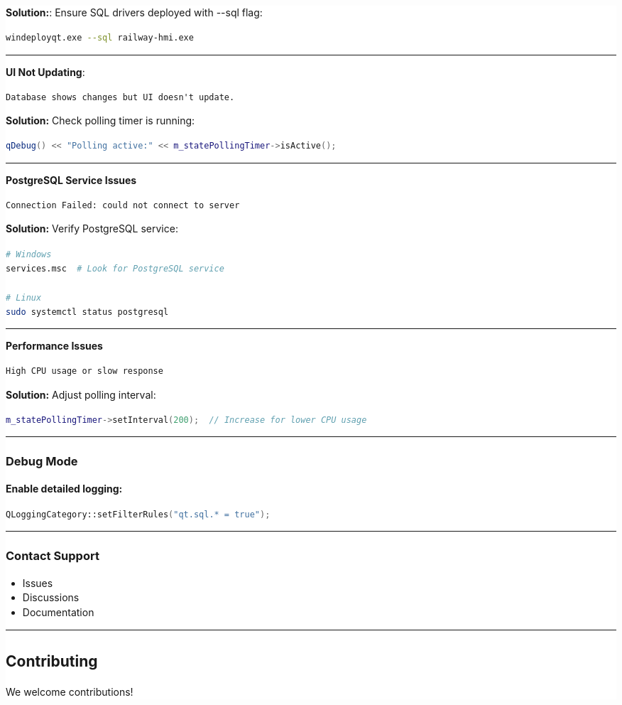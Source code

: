 **Solution:**: Ensure SQL drivers deployed with --sql flag:
```bash
windeployqt.exe --sql railway-hmi.exe
```
---

**UI Not Updating**: 
```
Database shows changes but UI doesn't update.
```

**Solution:**  Check polling timer is running:

```cpp
qDebug() << "Polling active:" << m_statePollingTimer->isActive();
```
---

**PostgreSQL Service Issues**
```
Connection Failed: could not connect to server
```
**Solution:** Verify PostgreSQL service:
```bash
# Windows
services.msc  # Look for PostgreSQL service

# Linux  
sudo systemctl status postgresql
```
---

**Performance Issues**
```
High CPU usage or slow response
```
**Solution:** Adjust polling interval:
```cpp
m_statePollingTimer->setInterval(200);  // Increase for lower CPU usage
```
---
### Debug Mode

**Enable detailed logging:**
```cpp
QLoggingCategory::setFilterRules("qt.sql.* = true");
```
---
### Contact Support
- Issues
- Discussions
- Documentation
---

## Contributing
We welcome contributions!
